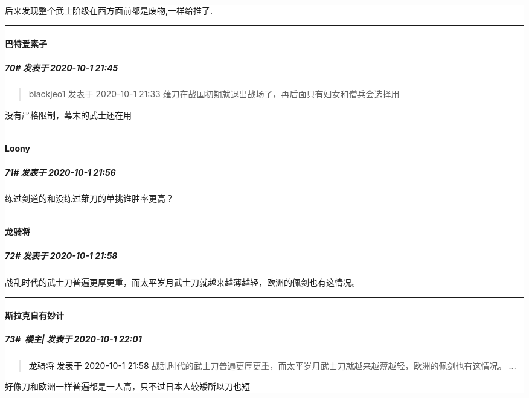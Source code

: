 
后来发现整个武士阶级在西方面前都是废物,一样给推了.







*****

####  巴特爱素子  
##### 70#       发表于 2020-10-1 21:45



<blockquote>blackjeo1 发表于 2020-10-1 21:33
薙刀在战国初期就退出战场了，再后面只有妇女和僧兵会选择用</blockquote>
没有严格限制，幕末的武士还在用







*****

####  Loony  
##### 71#       发表于 2020-10-1 21:56




练过剑道的和没练过薙刀的单挑谁胜率更高？







*****

####  龙骑将  
##### 72#       发表于 2020-10-1 21:58




战乱时代的武士刀普遍更厚更重，而太平岁月武士刀就越来越薄越轻，欧洲的佩剑也有这情况。







*****

####  斯拉克自有妙计  
##### 73#         楼主| 发表于 2020-10-1 22:01



<blockquote><a href="httphttps://bbs.saraba1st.com/2b/forum.php?mod=redirect&amp;goto=findpost&amp;pid=48923697&amp;ptid=1962896" target="_blank">龙骑将 发表于 2020-10-1 21:58</a>
战乱时代的武士刀普遍更厚更重，而太平岁月武士刀就越来越薄越轻，欧洲的佩剑也有这情况。 ...</blockquote>
好像刀和欧洲一样普遍都是一人高，只不过日本人较矮所以刀也短
